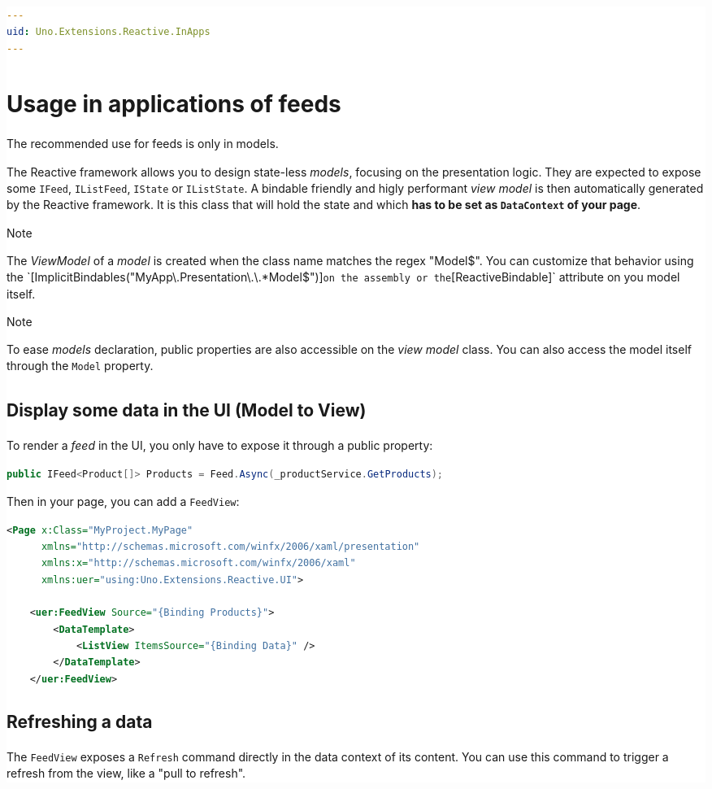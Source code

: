 ```yaml
---
uid: Uno.Extensions.Reactive.InApps
---
```

# Usage in applications of feeds

The recommended use for feeds is only in models.

The Reactive framework allows you to design state-less _models_, focusing on the presentation logic.
They are expected to expose some `IFeed`, `IListFeed`, `IState` or `IListState`.
A bindable friendly and higly performant _view model_ is then automatically generated by the Reactive framework.
It is this class that will hold the state and which **has to be set as `DataContext` of your page**.

> [!NOTE]
> The _ViewModel_ of a _model_ is created when the class name matches the regex "Model$".
> You can customize that behavior using the `[ImplicitBindables("MyApp\.Presentation\.\.*Model$")]` on the assembly
> or the `[ReactiveBindable]` attribute on you model itself.

> [!NOTE]
> To ease _models_ declaration, public properties are also accessible on the _view model_ class.
> You can also access the model itself through the `Model` property.

## Display some data in the UI (Model to View)

To render a _feed_ in the UI, you only have to expose it through a public property:

```csharp
public IFeed<Product[]> Products = Feed.Async(_productService.GetProducts);
```

Then in your page, you can add a `FeedView`:

```xml
<Page x:Class="MyProject.MyPage"
      xmlns="http://schemas.microsoft.com/winfx/2006/xaml/presentation"
      xmlns:x="http://schemas.microsoft.com/winfx/2006/xaml"
      xmlns:uer="using:Uno.Extensions.Reactive.UI">

    <uer:FeedView Source="{Binding Products}">
        <DataTemplate>
            <ListView ItemsSource="{Binding Data}" />
        </DataTemplate>
    </uer:FeedView>
```

## Refreshing a data

The `FeedView` exposes a `Refresh` command directly in the data context of its content.
You can use this command to trigger a refresh from the view, like a "pull to refresh".
